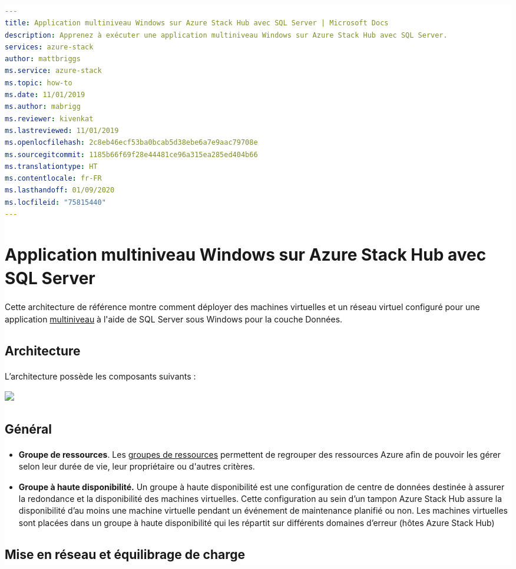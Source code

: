 ```yaml
---
title: Application multiniveau Windows sur Azure Stack Hub avec SQL Server | Microsoft Docs
description: Apprenez à exécuter une application multiniveau Windows sur Azure Stack Hub avec SQL Server.
services: azure-stack
author: mattbriggs
ms.service: azure-stack
ms.topic: how-to
ms.date: 11/01/2019
ms.author: mabrigg
ms.reviewer: kivenkat
ms.lastreviewed: 11/01/2019
ms.openlocfilehash: 2c8eb46ecf53ba0bcab5d38ebe6a7e9aac79708e
ms.sourcegitcommit: 1185b66f69f28e44481ce96a315ea285ed404b66
ms.translationtype: HT
ms.contentlocale: fr-FR
ms.lasthandoff: 01/09/2020
ms.locfileid: "75815440"
---
```

# <a name="windows-n-tier-application-on-azure-stack-hub-with-sql-server"></a>Application multiniveau Windows sur Azure Stack Hub avec SQL Server

Cette architecture de référence montre comment déployer des machines virtuelles et un réseau virtuel configuré pour une application [multiniveau](https://docs.microsoft.com/azure/architecture/guide/architecture-styles/n-tier) à l'aide de SQL Server sous Windows pour la couche Données. 

## <a name="architecture"></a>Architecture

L’architecture possède les composants suivants :

![](./media/iaas-architecture-windows-sql-n-tier/image1.png)

## <a name="general"></a>Général

-   **Groupe de ressources**. Les [groupes de ressources](https://docs.microsoft.com/azure/azure-resource-manager/resource-group-overview) permettent de regrouper des ressources Azure afin de pouvoir les gérer selon leur durée de vie, leur propriétaire ou d'autres critères.

-   **Groupe à haute disponibilité.** Un groupe à haute disponibilité est une configuration de centre de données destinée à assurer la redondance et la disponibilité des machines virtuelles. Cette configuration au sein d’un tampon Azure Stack Hub assure la disponibilité d’au moins une machine virtuelle pendant un événement de maintenance planifié ou non. Les machines virtuelles sont placées dans un groupe à haute disponibilité qui les répartit sur différents domaines d’erreur (hôtes Azure Stack Hub)

## <a name="networking-and-load-balancing"></a>Mise en réseau et équilibrage de charge
